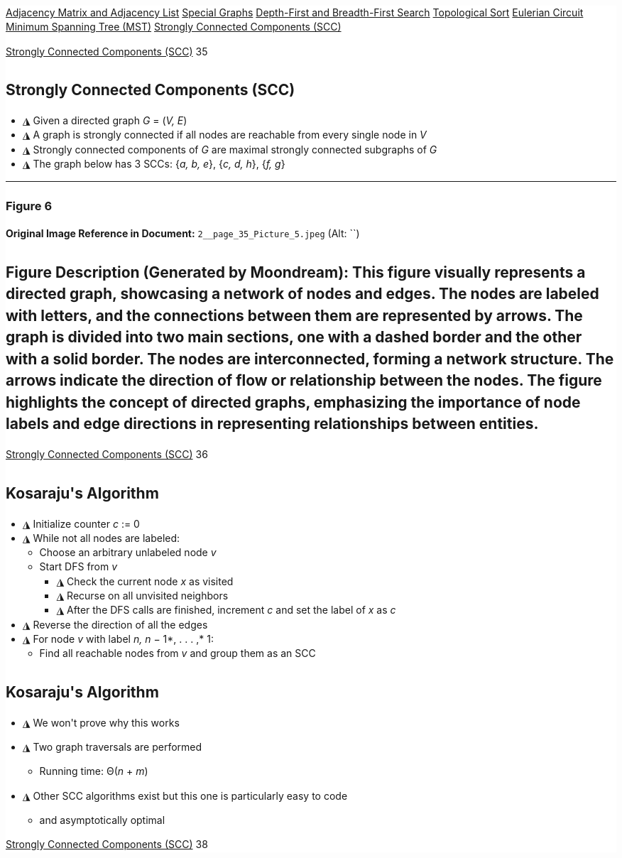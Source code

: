 [Adjacency Matrix and Adjacency List](#page-4-0) [Special Graphs](#page-12-0) [Depth-First and Breadth-First Search](#page-15-0) [Topological Sort](#page-19-0) [Eulerian Circuit](#page-23-0) [Minimum Spanning Tree \(MST\)](#page-27-0) [Strongly Connected Components \(SCC\)](#page-34-0)

[Strongly Connected Components \(SCC\)](#page-34-0) 35

## **Strongly Connected Components (SCC)**

- ◮ Given a directed graph *G* = (*V, E*)
- ◮ A graph is strongly connected if all nodes are reachable from every single node in *V*
- ◮ Strongly connected components of *G* are maximal strongly connected subgraphs of *G*
- ◮ The graph below has 3 SCCs: {*a, b, e*}, {*c, d, h*}, {*f, g*}


---
### Figure 6

**Original Image Reference in Document:** `2__page_35_Picture_5.jpeg` (Alt: ``)

**Figure Description (Generated by Moondream):**
This figure visually represents a directed graph, showcasing a network of nodes and edges. The nodes are labeled with letters, and the connections between them are represented by arrows. The graph is divided into two main sections, one with a dashed border and the other with a solid border. The nodes are interconnected, forming a network structure. The arrows indicate the direction of flow or relationship between the nodes. The figure highlights the concept of directed graphs, emphasizing the importance of node labels and edge directions in representing relationships between entities.
---


[Strongly Connected Components \(SCC\)](#page-34-0) 36

## **Kosaraju's Algorithm**

- ◮ Initialize counter *c* := 0
- ◮ While not all nodes are labeled:
	- Choose an arbitrary unlabeled node *v*
	- Start DFS from *v*
		- ◮ Check the current node *x* as visited
		- ◮ Recurse on all unvisited neighbors
		- ◮ After the DFS calls are finished, increment *c* and set the label of *x* as *c*
- ◮ Reverse the direction of all the edges
- ◮ For node *v* with label *n, n* − 1*, . . . ,* 1:
	- Find all reachable nodes from *v* and group them as an SCC

## **Kosaraju's Algorithm**

- ◮ We won't prove why this works
- ◮ Two graph traversals are performed
	- Running time: Θ(*n* + *m*)

- ◮ Other SCC algorithms exist but this one is particularly easy to code
	- and asymptotically optimal

[Strongly Connected Components \(SCC\)](#page-34-0) 38